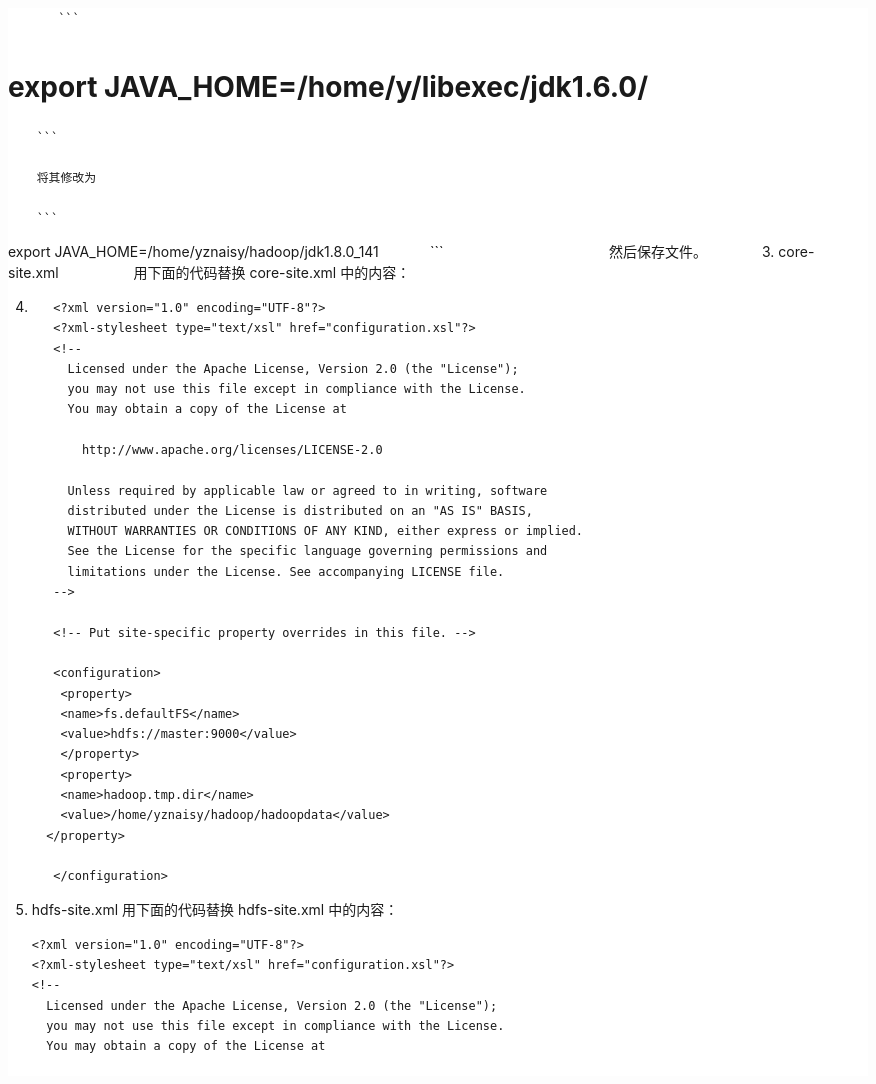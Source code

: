            ```
# export JAVA_HOME=/home/y/libexec/jdk1.6.0/
        ```
        
        将其修改为

        ```
export JAVA_HOME=/home/yznaisy/hadoop/jdk1.8.0_141
                 ```
                 
                                 然后保存文件。
                 
  3. core-site.xml 
                                       用下面的代码替换 core-site.xml 中的内容：
  
  4. ```
        <?xml version="1.0" encoding="UTF-8"?>
        <?xml-stylesheet type="text/xsl" href="configuration.xsl"?>
        <!--
          Licensed under the Apache License, Version 2.0 (the "License");
          you may not use this file except in compliance with the License.
          You may obtain a copy of the License at
        
            http://www.apache.org/licenses/LICENSE-2.0
        
          Unless required by applicable law or agreed to in writing, software
          distributed under the License is distributed on an "AS IS" BASIS,
          WITHOUT WARRANTIES OR CONDITIONS OF ANY KIND, either express or implied.
          See the License for the specific language governing permissions and
          limitations under the License. See accompanying LICENSE file.
        -->
        
        <!-- Put site-specific property overrides in this file. -->
        
        <configuration>
         <property>
         <name>fs.defaultFS</name>
         <value>hdfs://master:9000</value>
         </property>
         <property>
         <name>hadoop.tmp.dir</name>
         <value>/home/yznaisy/hadoop/hadoopdata</value>
       </property>
        
        </configuration>
      ```
  
  5. hdfs-site.xml
                        用下面的代码替换 hdfs-site.xml 中的内容：
  
        ```
        <?xml version="1.0" encoding="UTF-8"?>
        <?xml-stylesheet type="text/xsl" href="configuration.xsl"?>
        <!--
          Licensed under the Apache License, Version 2.0 (the "License");
          you may not use this file except in compliance with the License.
          You may obtain a copy of the License at
        